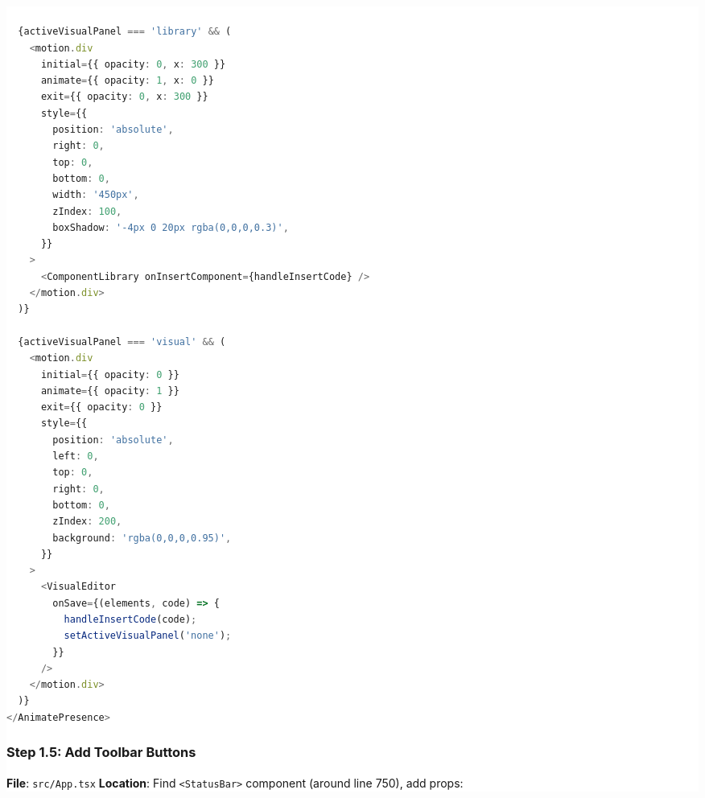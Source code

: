 ```typescript

  {activeVisualPanel === 'library' && (
    <motion.div
      initial={{ opacity: 0, x: 300 }}
      animate={{ opacity: 1, x: 0 }}
      exit={{ opacity: 0, x: 300 }}
      style={{
        position: 'absolute',
        right: 0,
        top: 0,
        bottom: 0,
        width: '450px',
        zIndex: 100,
        boxShadow: '-4px 0 20px rgba(0,0,0,0.3)',
      }}
    >
      <ComponentLibrary onInsertComponent={handleInsertCode} />
    </motion.div>
  )}

  {activeVisualPanel === 'visual' && (
    <motion.div
      initial={{ opacity: 0 }}
      animate={{ opacity: 1 }}
      exit={{ opacity: 0 }}
      style={{
        position: 'absolute',
        left: 0,
        top: 0,
        right: 0,
        bottom: 0,
        zIndex: 200,
        background: 'rgba(0,0,0,0.95)',
      }}
    >
      <VisualEditor
        onSave={(elements, code) => {
          handleInsertCode(code);
          setActiveVisualPanel('none');
        }}
      />
    </motion.div>
  )}
</AnimatePresence>
```

### Step 1.5: Add Toolbar Buttons

**File**: `src/App.tsx`
**Location**: Find `<StatusBar>` component (around line 750), add props:
